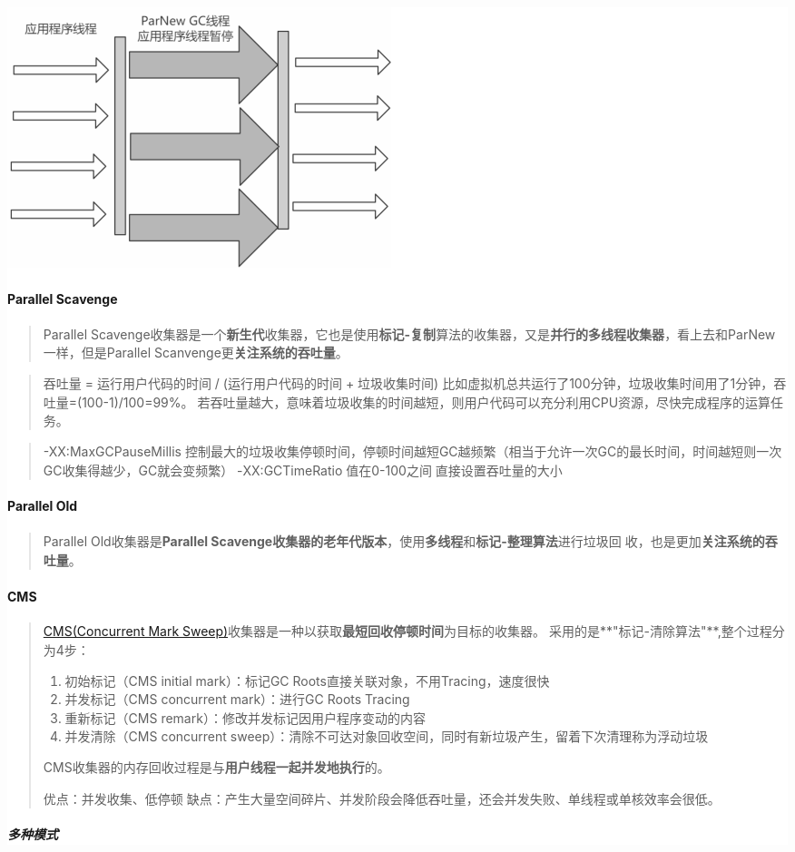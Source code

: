 ![image-20201226162648380](jvm.assets/image-20201226162648380.png)

#### Parallel Scavenge

> Parallel Scavenge收集器是一个**新生代**收集器，它也是使用**标记-复制**算法的收集器，又是**并行的多线程收集器**，看上去和ParNew一样，但是Parallel Scanvenge更**关注系统的吞吐量**。

> 吞吐量 = 运行用户代码的时间 / (运行用户代码的时间 + 垃圾收集时间)
> 比如虚拟机总共运行了100分钟，垃圾收集时间用了1分钟，吞吐量=(100-1)/100=99%。
> 若吞吐量越大，意味着垃圾收集的时间越短，则用户代码可以充分利用CPU资源，尽快完成程序的运算任务。

> -XX:MaxGCPauseMillis     控制最大的垃圾收集停顿时间，停顿时间越短GC越频繁（相当于允许一次GC的最长时间，时间越短则一次GC收集得越少，GC就会变频繁）
> -XX:GCTimeRatio   值在0-100之间   直接设置吞吐量的大小



#### Parallel Old

> Parallel Old收集器是**Parallel Scavenge收集器的老年代版本**，使用**多线程**和**标记-整理算法**进行垃圾回
> 收，也是更加**关注系统的吞吐量**。



#### CMS

> [CMS(Concurrent Mark Sweep)](https://docs.oracle.com/javase/8/docs/technotes/guides/vm/gctuning/cms.html#concurrent_mark_sweep_cms_collector)收集器是一种以获取**最短回收停顿时间**为目标的收集器。
> 采用的是**"标记-清除算法"**,整个过程分为4步：
>
> 1. 初始标记（CMS initial mark）：标记GC Roots直接关联对象，不用Tracing，速度很快
> 2. 并发标记（CMS concurrent mark）：进行GC Roots Tracing
> 3. 重新标记（CMS remark）：修改并发标记因用户程序变动的内容
> 4. 并发清除（CMS concurrent sweep）：清除不可达对象回收空间，同时有新垃圾产生，留着下次清理称为浮动垃圾
>
> CMS收集器的内存回收过程是与**用户线程一起并发地执行**的。
>
> 优点：并发收集、低停顿
> 缺点：产生大量空间碎片、并发阶段会降低吞吐量，还会并发失败、单线程或单核效率会很低。

##### 多种模式
